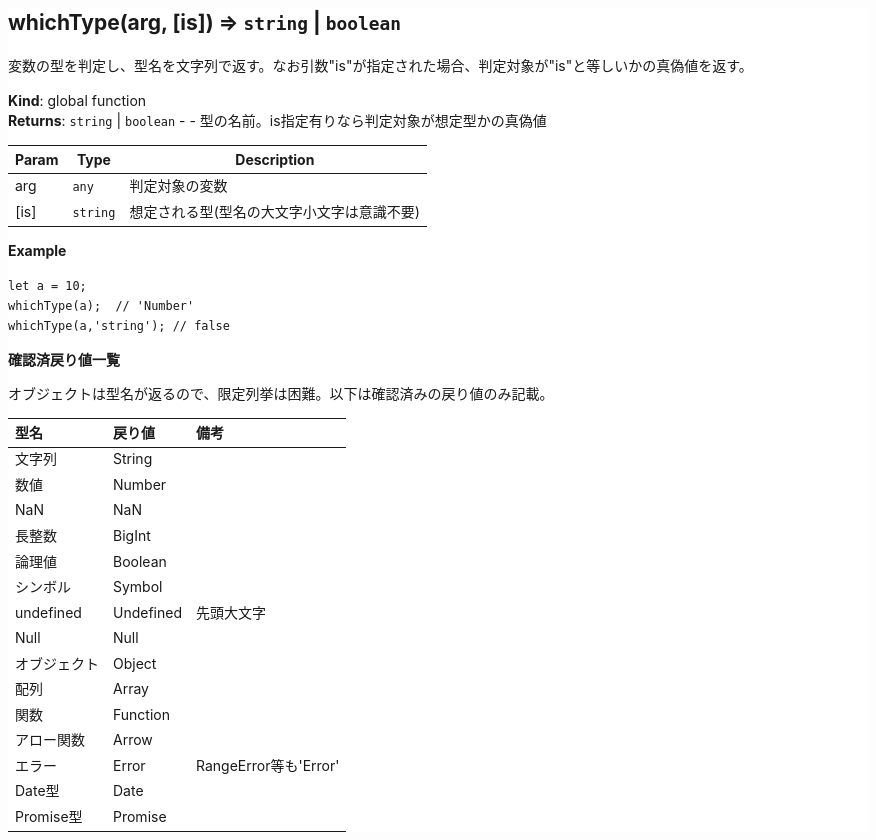 <a name="whichType"></a>

## whichType(arg, [is]) ⇒ <code>string</code> \| <code>boolean</code>
変数の型を判定し、型名を文字列で返す。なお引数"is"が指定された場合、判定対象が"is"と等しいかの真偽値を返す。

**Kind**: global function  
**Returns**: <code>string</code> \| <code>boolean</code> - - 型の名前。is指定有りなら判定対象が想定型かの真偽値  

| Param | Type | Description |
| --- | --- | --- |
| arg | <code>any</code> | 判定対象の変数 |
| [is] | <code>string</code> | 想定される型(型名の大文字小文字は意識不要) |

**Example**  
```
let a = 10;
whichType(a);  // 'Number'
whichType(a,'string'); // false
```

<b>確認済戻り値一覧</b>

オブジェクトは型名が返るので、限定列挙は困難。以下は確認済みの戻り値のみ記載。

| 型名 | 戻り値 | 備考 |
| :-- | :-- | :-- |
| 文字列 | String |  |
| 数値 | Number |  |
| NaN | NaN |  |
| 長整数 | BigInt |  |
| 論理値 | Boolean |  |
| シンボル | Symbol |  |
| undefined | Undefined | 先頭大文字 |
| Null | Null |  |
| オブジェクト | Object |  |
| 配列 | Array |  |
| 関数 | Function |  |
| アロー関数 | Arrow |  |
| エラー | Error | RangeError等も'Error' |
| Date型 | Date |  |
| Promise型 | Promise |  |
 